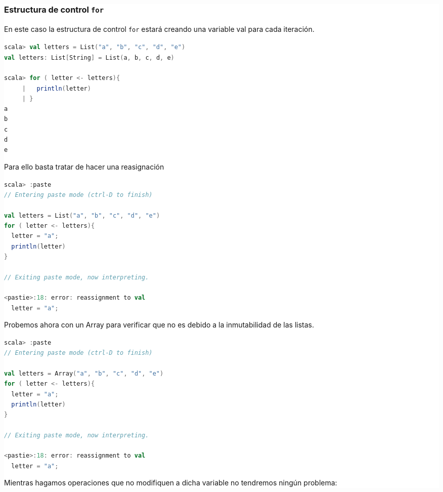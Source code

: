 ### Estructura de control `for`

En este caso la estructura de control `for` estará creando una variable val para cada iteración.

```scala
scala> val letters = List("a", "b", "c", "d", "e")
val letters: List[String] = List(a, b, c, d, e)

scala> for ( letter <- letters){
     |   println(letter)
     | }
a
b
c
d
e
```
Para ello basta tratar de hacer una reasignación
```scala
scala> :paste
// Entering paste mode (ctrl-D to finish)

val letters = List("a", "b", "c", "d", "e")
for ( letter <- letters){
  letter = "a";
  println(letter)
}

// Exiting paste mode, now interpreting.

<pastie>:18: error: reassignment to val
  letter = "a";
```

Probemos ahora con un Array para verificar que no es debido a la inmutabilidad de las listas.

```scala
scala> :paste
// Entering paste mode (ctrl-D to finish)

val letters = Array("a", "b", "c", "d", "e")
for ( letter <- letters){
  letter = "a";
  println(letter)
}

// Exiting paste mode, now interpreting.

<pastie>:18: error: reassignment to val
  letter = "a";
```

Mientras hagamos operaciones que no modifiquen a dicha variable no tendremos ningún problema:
